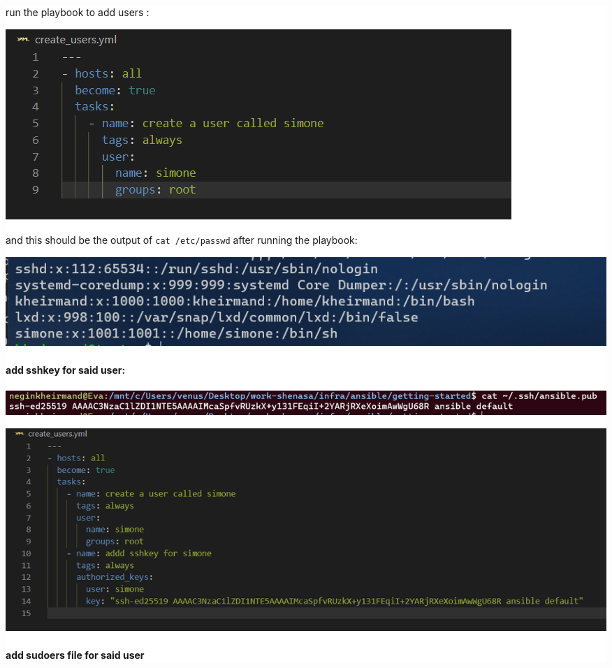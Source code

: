 run the playbook to add users :

![image-20230129171146097](https://github.com/neginkheirmand/Ansible-GettingStarted/blob/master/getting-started/doc/24.png?raw=true)

and this should be the output of `cat /etc/passwd` after running the playbook:

![image-20230129171115472](https://github.com/neginkheirmand/Ansible-GettingStarted/blob/master/getting-started/doc/23.png?raw=true)

#### add sshkey for said user:

![image-20230129171428118](https://github.com/neginkheirmand/Ansible-GettingStarted/blob/master/getting-started/doc/25.png?raw=true)

![image-20230129171810575](https://github.com/neginkheirmand/Ansible-GettingStarted/blob/master/getting-started/doc/26.png?raw=true)

#### add sudoers file for said user
